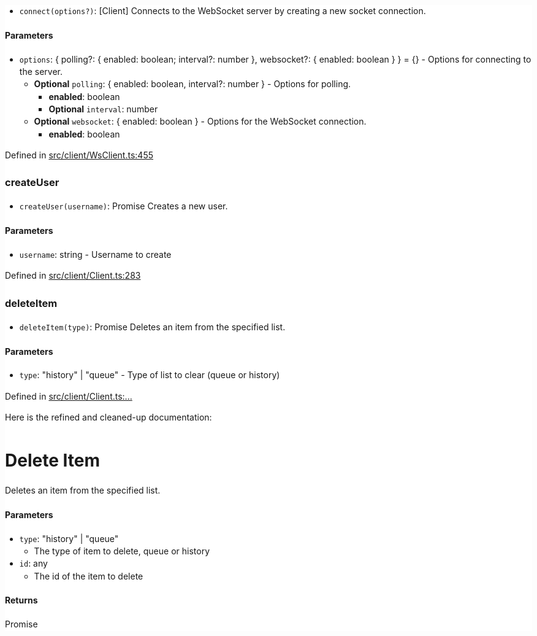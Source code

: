 * `connect(options?)`: [Client] 
    Connects to the WebSocket server by creating a new socket connection.

#### Parameters

+ `options`: { polling?: { enabled: boolean; interval?: number }, websocket?: { enabled: boolean } } = {} - Options for connecting to the server.
    - **Optional** `polling`: { enabled: boolean, interval?: number } - Options for polling.
        * **enabled**: boolean
        * **Optional** `interval`: number
    - **Optional** `websocket`: { enabled: boolean } - Options for the WebSocket connection.
        * **enabled**: boolean

Defined in [src/client/WsClient.ts:455](https://github.com/StableCanvas/comfyui-client/blob/8e236f69cc95ad059d40407f97d5bdc31805f0a0/src/client/WsClient.ts#L455)

### createUser

* `createUser(username)`: Promise<Response> 
    Creates a new user.

#### Parameters

+ `username`: string - Username to create

Defined in [src/client/Client.ts:283](https://github.com/StableCanvas/comfyui-client/blob/8e236f69cc95ad059d40407f97d5bdc31805f0a0/src/client/Client.ts#L283)

### deleteItem

* `deleteItem(type)`: Promise<void> 
    Deletes an item from the specified list.

#### Parameters

+ `type`: "history" | "queue" - Type of list to clear (queue or history)

Defined in [src/client/Client.ts:...](location)

Here is the refined and cleaned-up documentation:

**Delete Item**
===============

Deletes an item from the specified list.

#### Parameters

* `type`: "history" | "queue"
	+ The type of item to delete, queue or history
* `id`: any
	+ The id of the item to delete

#### Returns

Promise<void>
